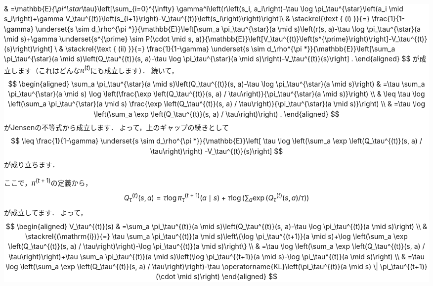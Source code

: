 & =\mathbb{E}_{\pi^\star_\tau}\left[\sum_{i=0}^{\infty} \gamma^i\left(r\left(s_i, a_i\right)-\tau \log \pi_\tau^{\star}\left(a_i \mid s_i\right)+\gamma V_\tau^{(t)}\left(s_{i+1}\right)-V_\tau^{(t)}\left(s_i\right)\right)\right]\\
& \stackrel{\text { (i) }}{=} \frac{1}{1-\gamma} \underset{s \sim d_\rho^{\pi *}}{\mathbb{E}}\left[\sum_a \pi_\tau^{\star}(a \mid s)\left(r(s, a)-\tau \log \pi_\tau^{\star}(a \mid s)+\gamma \underset{s^{\prime} \sim P(\cdot \mid s, a)}{\mathbb{E}}\left[V_\tau^{(t)}\left(s^{\prime}\right)\right]-V_\tau^{(t)}(s)\right)\right] \\
& \stackrel{\text { (ii) }}{=} \frac{1}{1-\gamma} \underset{s \sim d_\rho^{\pi *}}{\mathbb{E}}\left[\sum_a \pi_\tau^{\star}(a \mid s)\left(Q_\tau^{(t)}(s, a)-\tau \log \pi_\tau^{\star}(a \mid s)\right)-V_\tau^{(t)}(s)\right] .
\end{aligned}
$$
が成立します（これはどんな$\pi^{(t)}$にも成立します）．
続いて，
$$
\begin{aligned}
\sum_a \pi_\tau^{\star}(a \mid s)\left(Q_\tau^{(t)}(s, a)-\tau \log \pi_\tau^{\star}(a \mid s)\right) & =\tau \sum_a \pi_\tau^{\star}(a \mid s) \log \left(\frac{\exp \left(Q_\tau^{(t)}(s, a) / \tau\right)}{\pi_\tau^{\star}(a \mid s)}\right) \\
& \leq \tau \log \left(\sum_a \pi_\tau^{\star}(a \mid s) \frac{\exp \left(Q_\tau^{(t)}(s, a) / \tau\right)}{\pi_\tau^{\star}(a \mid s)}\right) \\
& =\tau \log \left(\sum_a \exp \left(Q_\tau^{(t)}(s, a) / \tau\right)\right) .
\end{aligned}
$$
がJensenの不等式から成立します．
よって，上のギャップの続きとして
$$
\leq \frac{1}{1-\gamma} \underset{s \sim d_\rho^{\pi *}}{\mathbb{E}}\left[
    \tau \log \left(\sum_a \exp \left(Q_\tau^{(t)}(s, a) / \tau\right)\right)
    -V_\tau^{(t)}(s)\right]
$$
が成り立ちます．

ここで，$\pi^{(t+1)}$の定義から，
$$
Q_\tau^{(t)}(s, a)=\tau \log \pi_\tau^{(t+1)}(a \mid s)+\tau \log \left(\sum_a \exp \left(Q_\tau^{(t)}(s, a) / \tau\right)\right)
$$
が成立してます．
よって，
$$
\begin{aligned}
V_\tau^{(t)}(s) & =\sum_a \pi_\tau^{(t)}(a \mid s)\left(Q_\tau^{(t)}(s, a)-\tau \log \pi_\tau^{(t)}(a \mid s)\right) \\
& \stackrel{(\mathrm{i})}{=} \tau \sum_a \pi_\tau^{(t)}(a \mid s)\left\{\log \pi_\tau^{(t+1)}(a \mid s)+\log \left(\sum_a \exp \left(Q_\tau^{(t)}(s, a) / \tau\right)\right)-\log \pi_\tau^{(t)}(a \mid s)\right\} \\
& =\tau \log \left(\sum_a \exp \left(Q_\tau^{(t)}(s, a) / \tau\right)\right)+\tau \sum_a \pi_\tau^{(t)}(a \mid s)\left(\log \pi_\tau^{(t+1)}(a \mid s)-\log \pi_\tau^{(t)}(a \mid s)\right) \\
& =\tau \log \left(\sum_a \exp \left(Q_\tau^{(t)}(s, a) / \tau\right)\right)-\tau \operatorname{KL}\left(\pi_\tau^{(t)}(a \mid s) \| \pi_\tau^{(t+1)}(\cdot \mid s)\right)
\end{aligned}
$$
